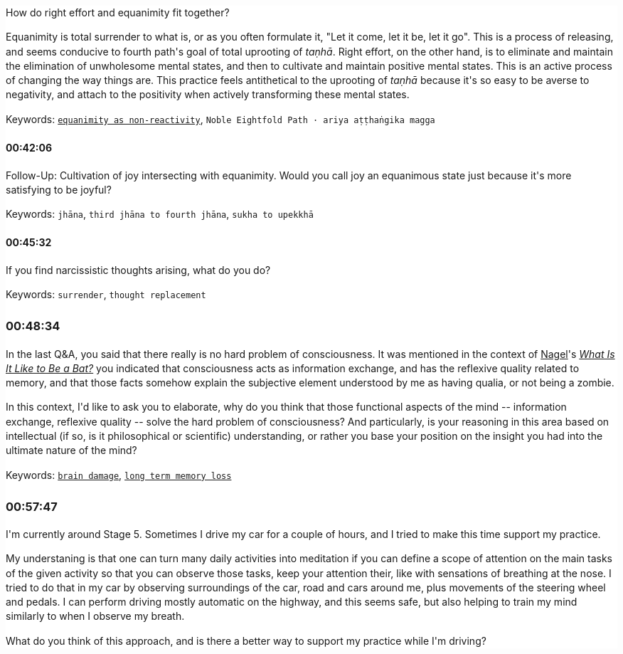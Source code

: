 How do right effort and equanimity fit together?

Equanimity is total surrender to what is, or as you often formulate it, "Let it come, let it be, let it go". This is a process of releasing, and seems conducive to fourth path's goal of total uprooting of _taṇhā_. Right effort, on the other hand, is to eliminate and maintain the elimination of unwholesome mental states, and then to cultivate and maintain positive mental states. This is an active process of changing the way things are. This practice feels antithetical to the uprooting of _taṇhā_ because it's so easy to be averse to negativity, and attach to the positivity when actively transforming these mental states.

Keywords: [`equanimity as non-reactivity`](00:35:15), `Noble Eightfold Path · ariya aṭṭhaṅgika magga`

#### 00:42:06

Follow-Up: Cultivation of joy intersecting with equanimity. Would you call joy an equanimous state just because it's more satisfying to be joyful?

Keywords: `jhāna`, `third jhāna to fourth jhāna`, `sukha to upekkhā`

#### 00:45:32

If you find narcissistic thoughts arising, what do you do?

Keywords: `surrender`, `thought replacement`

### 00:48:34

In the last Q&A, you said that there really is no hard problem of consciousness. It was mentioned in the context of [Nagel](https://en.wikipedia.org/wiki/Thomas_Nagel)'s [_What Is It Like to Be a Bat?_](https://en.wikipedia.org/wiki/What_Is_It_Like_to_Be_a_Bat%3F) you indicated that consciousness acts as information exchange, and has the reflexive quality related to memory, and that those facts somehow explain the subjective element understood by me as having qualia, or not being a zombie.

In this context, I'd like to ask you to elaborate, why do you think that those functional aspects of the mind -- information exchange, reflexive quality -- solve the hard problem of consciousness? And particularly, is your reasoning in this area based on intellectual (if so, is it philosophical or scientific) understanding, or rather you base your position on the insight you had into the ultimate nature of the mind?

Keywords: [`brain damage`](00:54:20), [`long term memory loss`](00:54:20)

### 00:57:47

I'm currently around Stage 5. Sometimes I drive my car for a couple of hours, and I tried to make this time support my practice.

My understaning is that one can turn many daily activities into meditation if you can define a scope of attention on the main tasks of the given activity so that you can observe those tasks, keep your attention their, like with sensations of breathing at the nose. I tried to do that in my car by observing surroundings of the car, road and cars around me, plus movements of the steering wheel and pedals. I can perform driving mostly automatic on the highway, and this seems safe, but also helping to train my mind similarly to when I observe my breath.

What do you think of this approach, and is there a better way to support my practice while I'm driving?
